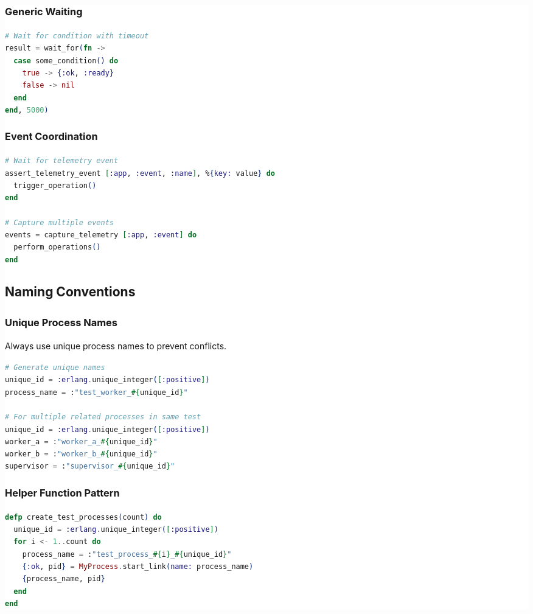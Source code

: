 ### Generic Waiting
```elixir
# Wait for condition with timeout
result = wait_for(fn ->
  case some_condition() do
    true -> {:ok, :ready}
    false -> nil
  end
end, 5000)
```

### Event Coordination
```elixir
# Wait for telemetry event
assert_telemetry_event [:app, :event, :name], %{key: value} do
  trigger_operation()
end

# Capture multiple events
events = capture_telemetry [:app, :event] do
  perform_operations()
end
```

## Naming Conventions

### Unique Process Names
Always use unique process names to prevent conflicts.

```elixir
# Generate unique names
unique_id = :erlang.unique_integer([:positive])
process_name = :"test_worker_#{unique_id}"

# For multiple related processes in same test
unique_id = :erlang.unique_integer([:positive])
worker_a = :"worker_a_#{unique_id}"
worker_b = :"worker_b_#{unique_id}"
supervisor = :"supervisor_#{unique_id}"
```

### Helper Function Pattern
```elixir
defp create_test_processes(count) do
  unique_id = :erlang.unique_integer([:positive])
  for i <- 1..count do
    process_name = :"test_process_#{i}_#{unique_id}"
    {:ok, pid} = MyProcess.start_link(name: process_name)
    {process_name, pid}
  end
end
```
